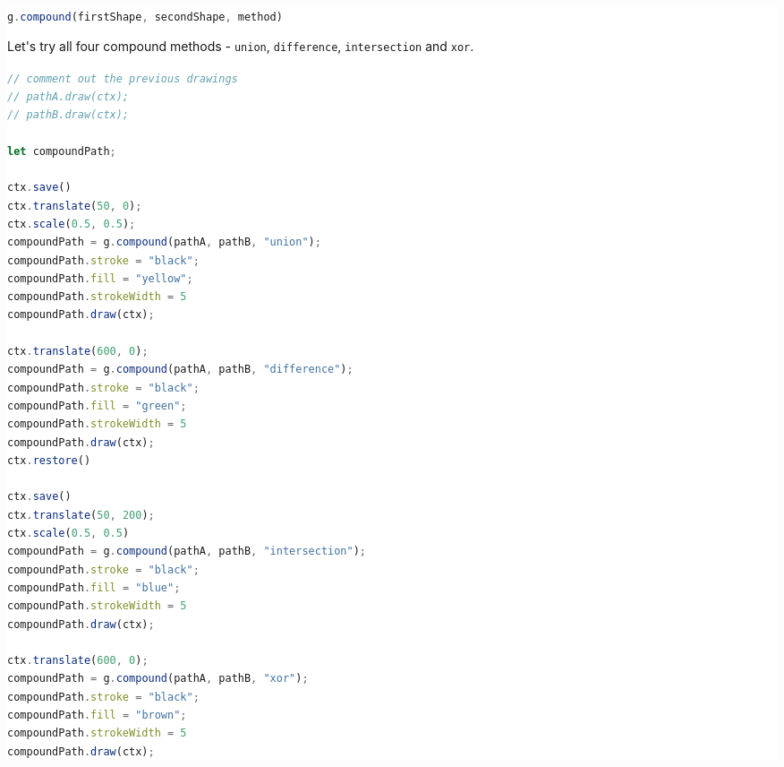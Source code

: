 ```js
g.compound(firstShape, secondShape, method)
```

Let's try all four compound methods - `union`, `difference`, `intersection` and `xor`.

```js
// comment out the previous drawings
// pathA.draw(ctx);
// pathB.draw(ctx);

let compoundPath;

ctx.save()
ctx.translate(50, 0);
ctx.scale(0.5, 0.5);
compoundPath = g.compound(pathA, pathB, "union");
compoundPath.stroke = "black";
compoundPath.fill = "yellow";
compoundPath.strokeWidth = 5
compoundPath.draw(ctx);

ctx.translate(600, 0);
compoundPath = g.compound(pathA, pathB, "difference");
compoundPath.stroke = "black";
compoundPath.fill = "green";
compoundPath.strokeWidth = 5
compoundPath.draw(ctx);
ctx.restore()

ctx.save()
ctx.translate(50, 200);
ctx.scale(0.5, 0.5)
compoundPath = g.compound(pathA, pathB, "intersection");
compoundPath.stroke = "black";
compoundPath.fill = "blue";
compoundPath.strokeWidth = 5
compoundPath.draw(ctx);

ctx.translate(600, 0);
compoundPath = g.compound(pathA, pathB, "xor");
compoundPath.stroke = "black";
compoundPath.fill = "brown";
compoundPath.strokeWidth = 5
compoundPath.draw(ctx);
```
